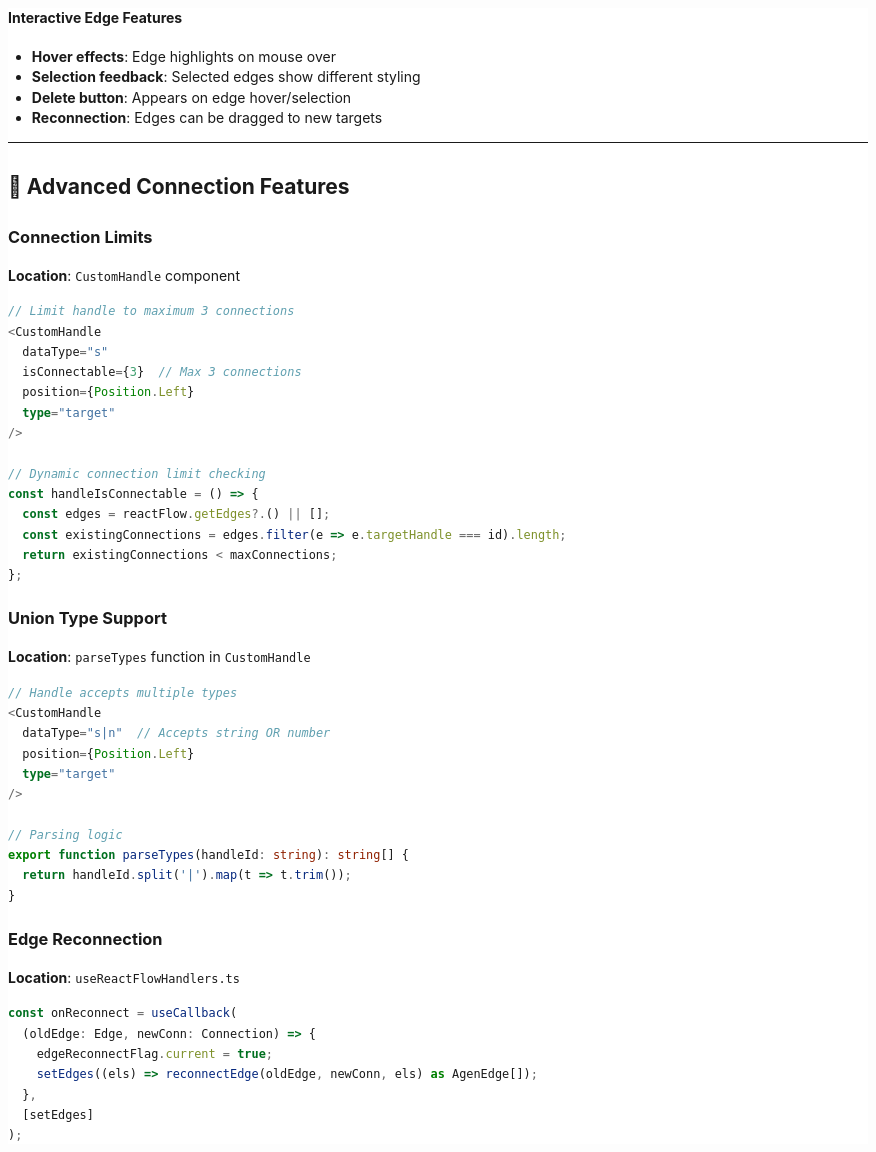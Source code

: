 #### **Interactive Edge Features**
- **Hover effects**: Edge highlights on mouse over
- **Selection feedback**: Selected edges show different styling
- **Delete button**: Appears on edge hover/selection
- **Reconnection**: Edges can be dragged to new targets

---

## 🔧 Advanced Connection Features

### **Connection Limits**
**Location**: `CustomHandle` component

```typescript
// Limit handle to maximum 3 connections
<CustomHandle
  dataType="s"
  isConnectable={3}  // Max 3 connections
  position={Position.Left}
  type="target"
/>

// Dynamic connection limit checking
const handleIsConnectable = () => {
  const edges = reactFlow.getEdges?.() || [];
  const existingConnections = edges.filter(e => e.targetHandle === id).length;
  return existingConnections < maxConnections;
};
```

### **Union Type Support**
**Location**: `parseTypes` function in `CustomHandle`

```typescript
// Handle accepts multiple types
<CustomHandle
  dataType="s|n"  // Accepts string OR number
  position={Position.Left}
  type="target"
/>

// Parsing logic
export function parseTypes(handleId: string): string[] {
  return handleId.split('|').map(t => t.trim());
}
```

### **Edge Reconnection**
**Location**: `useReactFlowHandlers.ts`

```typescript
const onReconnect = useCallback(
  (oldEdge: Edge, newConn: Connection) => {
    edgeReconnectFlag.current = true;
    setEdges((els) => reconnectEdge(oldEdge, newConn, els) as AgenEdge[]);
  },
  [setEdges]
);
```
